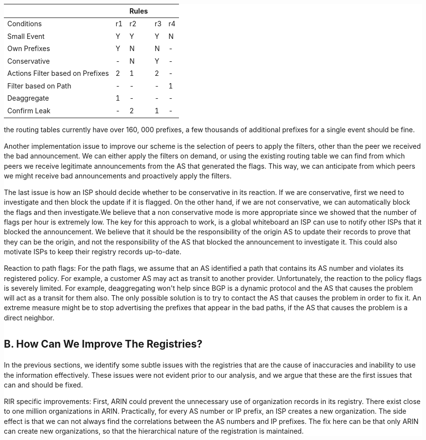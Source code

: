 |                                  |    | Rules   |    |    |
|----------------------------------|----|---------|----|----|
| Conditions                       | r1 | r2      | r3 | r4 |
| Small Event                      | Y  | Y       | Y  | N  |
| Own Prefixes                     | Y  | N       | N  | -  |
| Conservative                     | -  | N       | Y  | -  |
| Actions Filter based on Prefixes | 2  | 1       | 2  | -  |
| Filter based on Path             | -  | -       | -  | 1  |
| Deaggregate                      | 1  | -       | -  | -  |
| Confirm Leak                     | -  | 2       | 1  | -  |

the routing tables currently have over 160, 000 prefixes, a few thousands of additional prefixes for a single event should be fine.

Another implementation issue to improve our scheme is the selection of peers to apply the filters, other than the peer we received the bad announcement. We can either apply the filters on demand, or using the existing routing table we can find from which peers we receive legitimate announcements from the AS that generated the flags. This way, we can anticipate from which peers we might receive bad announcements and proactively apply the filters.

The last issue is how an ISP should decide whether to be conservative in its reaction. If we are conservative, first we need to investigate and then block the update if it is flagged. On the other hand, if we are not conservative, we can automatically block the flags and then investigate.We believe that a non conservative mode is more appropriate since we showed that the number of flags per hour is extremely low. The key for this approach to work, is a global whiteboard an ISP
can use to notify other ISPs that it blocked the announcement. We believe that it should be the responsibility of the origin AS
to update their records to prove that they can be the origin, and not the responsibility of the AS that blocked the announcement to investigate it. This could also motivate ISPs to keep their registry records up-to-date.

Reaction to path flags: For the path flags, we assume that an AS identified a path that contains its AS number and violates its registered policy. For example, a customer AS may act as transit to another provider. Unfortunately, the reaction to the policy flags is severely limited. For example, deaggregating won't help since BGP is a dynamic protocol and the AS that causes the problem will act as a transit for them also. The only possible solution is to try to contact the AS that causes the problem in order to fix it. An extreme measure might be to stop advertising the prefixes that appear in the bad paths, if the AS that causes the problem is a direct neighbor.

## B. How Can We Improve The Registries?

In the previous sections, we identify some subtle issues with the registries that are the cause of inaccuracies and inability to use the information effectively. These issues were not evident prior to our analysis, and we argue that these are the first issues that can and should be fixed.

RIR specific improvements: First, ARIN could prevent the unnecessary use of organization records in its registry. There exist close to one million organizations in ARIN. Practically, for every AS number or IP prefix, an ISP creates a new organization. The side effect is that we can not always find the correlations between the AS numbers and IP prefixes. The fix here can be that only ARIN can create new organizations, so that the hierarchical nature of the registration is maintained.
